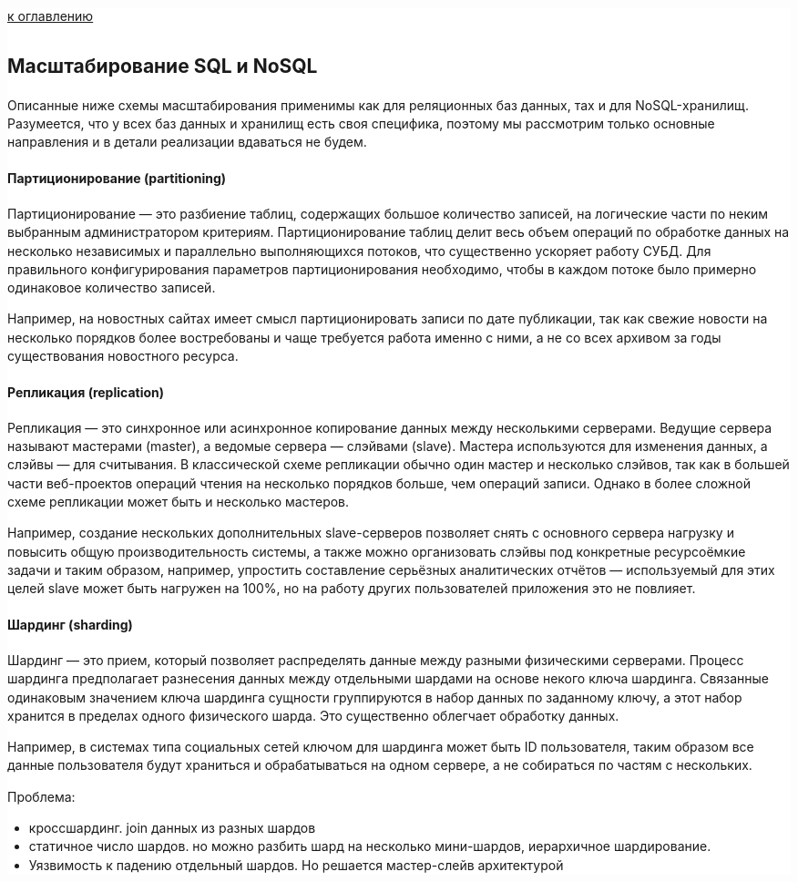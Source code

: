 [к оглавлению](#DB)

## Масштабирование SQL и NoSQL
Описанные ниже схемы масштабирования применимы как для реляционных баз данных, 
тах и для NoSQL-хранилищ. Разумеется, что у всех баз данных и хранилищ есть своя специфика, 
поэтому мы рассмотрим только основные направления и в детали реализации вдаваться не будем.

#### Партиционирование (partitioning)
Партиционирование — это разбиение таблиц, содержащих большое количество записей, 
на логические части по неким выбранным администратором критериям. 
Партиционирование таблиц делит весь объем операций по обработке данных на несколько 
независимых и параллельно выполняющихся потоков, что существенно ускоряет работу СУБД. 
Для правильного конфигурирования параметров партиционирования необходимо, 
чтобы в каждом потоке было примерно одинаковое количество записей.

Например, на новостных сайтах имеет смысл партиционировать записи по дате публикации, 
так как свежие новости на несколько порядков более востребованы и чаще требуется работа именно с ними, 
а не со всех архивом за годы существования новостного ресурса.

#### Репликация (replication)
Репликация — это синхронное или асинхронное копирование данных между несколькими серверами. 
Ведущие сервера называют мастерами (master), а ведомые сервера — слэйвами (slave). 
Мастера используются для изменения данных, а слэйвы — для считывания. 
В классической схеме репликации обычно один мастер и несколько слэйвов, 
так как в большей части веб-проектов операций чтения на несколько порядков больше, 
чем операций записи. Однако в более сложной схеме репликации может быть и несколько мастеров.

Например, создание нескольких дополнительных slave-серверов позволяет снять с основного сервера 
нагрузку и повысить общую производительность системы, 
а также можно организовать слэйвы под конкретные ресурсоёмкие задачи и таким образом, 
например, упростить составление серьёзных аналитических отчётов — 
используемый для этих целей slave может быть нагружен на 100%, 
но на работу других пользователей приложения это не повлияет.

#### Шардинг (sharding)
Шардинг — это прием, который позволяет распределять данные между разными физическими серверами. 
Процесс шардинга предполагает разнесения данных между отдельными шардами на основе некого ключа шардинга. 
Связанные одинаковым значением ключа шардинга сущности группируются в набор данных по заданному ключу, 
а этот набор хранится в пределах одного физического шарда. Это существенно облегчает обработку данных.

Например, в системах типа социальных сетей ключом для шардинга может быть ID пользователя, 
таким образом все данные пользователя будут храниться и обрабатываться на одном сервере, 
а не собираться по частям с нескольких.

Проблема:
- кроссшардинг. join данных из разных шардов
- статичное число шардов. но можно разбить шард на несколько мини-шардов, иерархичное шардирование.
- Уязвимость к падению отдельный шардов. Но решается мастер-слейв архитектурой
